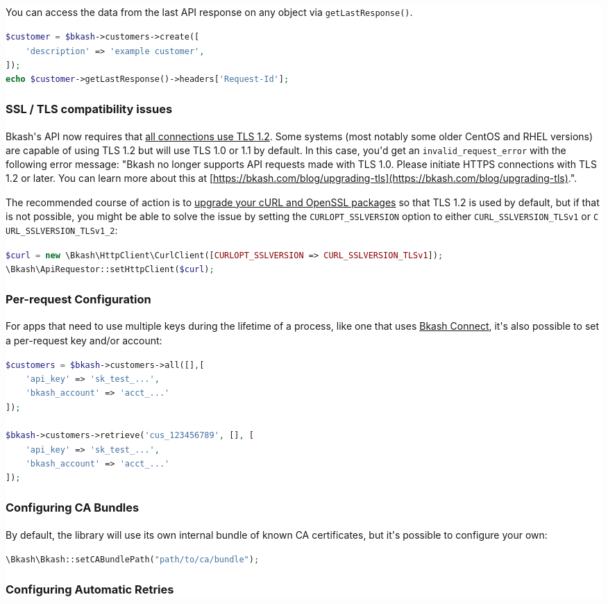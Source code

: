 You can access the data from the last API response on any object via `getLastResponse()`.

```php
$customer = $bkash->customers->create([
    'description' => 'example customer',
]);
echo $customer->getLastResponse()->headers['Request-Id'];
```

### SSL / TLS compatibility issues

Bkash's API now requires that [all connections use TLS 1.2](https://bkash.com/blog/upgrading-tls). Some systems (most notably some older CentOS and RHEL versions) are capable of using TLS 1.2 but will use TLS 1.0 or 1.1 by default. In this case, you'd get an `invalid_request_error` with the following error message: "Bkash no longer supports API requests made with TLS 1.0. Please initiate HTTPS connections with TLS 1.2 or later. You can learn more about this at [https://bkash.com/blog/upgrading-tls](https://bkash.com/blog/upgrading-tls).".

The recommended course of action is to [upgrade your cURL and OpenSSL packages](https://support.bkash.com/questions/how-do-i-upgrade-my-bkash-integration-from-tls-1-0-to-tls-1-2#php) so that TLS 1.2 is used by default, but if that is not possible, you might be able to solve the issue by setting the `CURLOPT_SSLVERSION` option to either `CURL_SSLVERSION_TLSv1` or `CURL_SSLVERSION_TLSv1_2`:

```php
$curl = new \Bkash\HttpClient\CurlClient([CURLOPT_SSLVERSION => CURL_SSLVERSION_TLSv1]);
\Bkash\ApiRequestor::setHttpClient($curl);
```

### Per-request Configuration

For apps that need to use multiple keys during the lifetime of a process, like
one that uses [Bkash Connect][connect], it's also possible to set a
per-request key and/or account:

```php
$customers = $bkash->customers->all([],[
    'api_key' => 'sk_test_...',
    'bkash_account' => 'acct_...'
]);

$bkash->customers->retrieve('cus_123456789', [], [
    'api_key' => 'sk_test_...',
    'bkash_account' => 'acct_...'
]);
```

### Configuring CA Bundles

By default, the library will use its own internal bundle of known CA
certificates, but it's possible to configure your own:

```php
\Bkash\Bkash::setCABundlePath("path/to/ca/bundle");
```

### Configuring Automatic Retries


[composer]: https://getcomposer.org/
[connect]: https://bkash.com/connect
[curl]: http://curl.haxx.se/docs/caextract.html
[idempotency-keys]: https://bkash.com/docs/api/?lang=php#idempotent_requests
[php-cs-fixer]: https://github.com/FriendsOfPHP/PHP-CS-Fixer
[psr3]: http://www.php-fig.org/psr/psr-3/
[bkash-mock]: https://github.com/bkash/bkash-mock
[youtube-playlist]: https://www.youtube.com/playlist?list=PLy1nL-pvL2M6cUbiHrfMkXxZ9j9SGBxFE